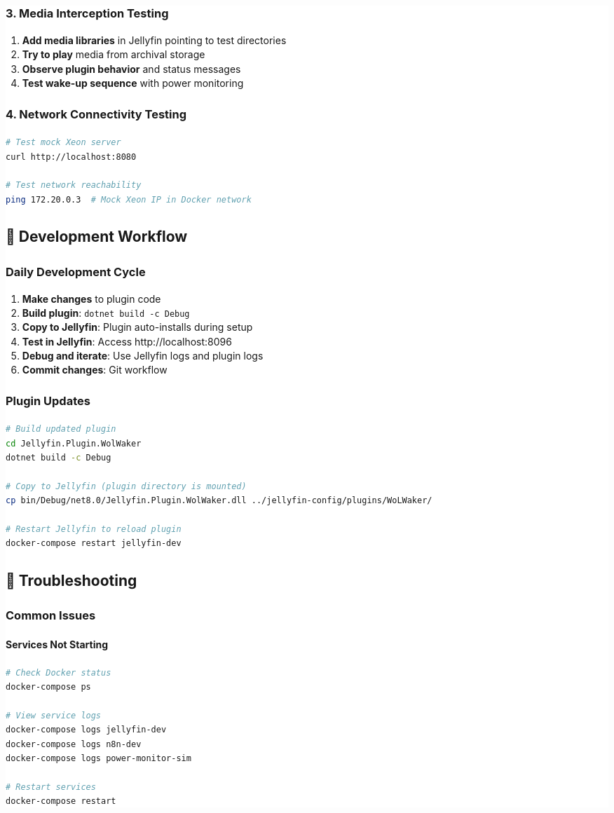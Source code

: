 ### **3. Media Interception Testing**
1. **Add media libraries** in Jellyfin pointing to test directories
2. **Try to play** media from archival storage
3. **Observe plugin behavior** and status messages
4. **Test wake-up sequence** with power monitoring

### **4. Network Connectivity Testing**
```bash
# Test mock Xeon server
curl http://localhost:8080

# Test network reachability
ping 172.20.0.3  # Mock Xeon IP in Docker network
```

## 🔄 **Development Workflow**

### **Daily Development Cycle**
1. **Make changes** to plugin code
2. **Build plugin**: `dotnet build -c Debug`
3. **Copy to Jellyfin**: Plugin auto-installs during setup
4. **Test in Jellyfin**: Access http://localhost:8096
5. **Debug and iterate**: Use Jellyfin logs and plugin logs
6. **Commit changes**: Git workflow

### **Plugin Updates**
```bash
# Build updated plugin
cd Jellyfin.Plugin.WolWaker
dotnet build -c Debug

# Copy to Jellyfin (plugin directory is mounted)
cp bin/Debug/net8.0/Jellyfin.Plugin.WolWaker.dll ../jellyfin-config/plugins/WoLWaker/

# Restart Jellyfin to reload plugin
docker-compose restart jellyfin-dev
```

## 🐛 **Troubleshooting**

### **Common Issues**

#### **Services Not Starting**
```bash
# Check Docker status
docker-compose ps

# View service logs
docker-compose logs jellyfin-dev
docker-compose logs n8n-dev
docker-compose logs power-monitor-sim

# Restart services
docker-compose restart
```
